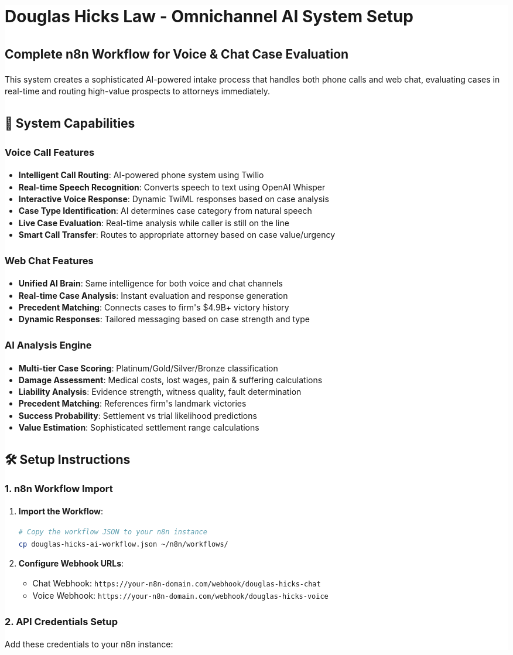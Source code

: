 # Douglas Hicks Law - Omnichannel AI System Setup

## Complete n8n Workflow for Voice & Chat Case Evaluation

This system creates a sophisticated AI-powered intake process that handles both phone calls and web chat, evaluating cases in real-time and routing high-value prospects to attorneys immediately.

## 🎯 System Capabilities

### Voice Call Features
- **Intelligent Call Routing**: AI-powered phone system using Twilio
- **Real-time Speech Recognition**: Converts speech to text using OpenAI Whisper  
- **Interactive Voice Response**: Dynamic TwiML responses based on case analysis
- **Case Type Identification**: AI determines case category from natural speech
- **Live Case Evaluation**: Real-time analysis while caller is still on the line
- **Smart Call Transfer**: Routes to appropriate attorney based on case value/urgency

### Web Chat Features  
- **Unified AI Brain**: Same intelligence for both voice and chat channels
- **Real-time Case Analysis**: Instant evaluation and response generation
- **Precedent Matching**: Connects cases to firm's $4.9B+ victory history
- **Dynamic Responses**: Tailored messaging based on case strength and type

### AI Analysis Engine
- **Multi-tier Case Scoring**: Platinum/Gold/Silver/Bronze classification
- **Damage Assessment**: Medical costs, lost wages, pain & suffering calculations
- **Liability Analysis**: Evidence strength, witness quality, fault determination
- **Precedent Matching**: References firm's landmark victories
- **Success Probability**: Settlement vs trial likelihood predictions
- **Value Estimation**: Sophisticated settlement range calculations

## 🛠️ Setup Instructions

### 1. n8n Workflow Import

1. **Import the Workflow**:
   ```bash
   # Copy the workflow JSON to your n8n instance
   cp douglas-hicks-ai-workflow.json ~/n8n/workflows/
   ```

2. **Configure Webhook URLs**:
   - Chat Webhook: `https://your-n8n-domain.com/webhook/douglas-hicks-chat`
   - Voice Webhook: `https://your-n8n-domain.com/webhook/douglas-hicks-voice`

### 2. API Credentials Setup

Add these credentials to your n8n instance:
